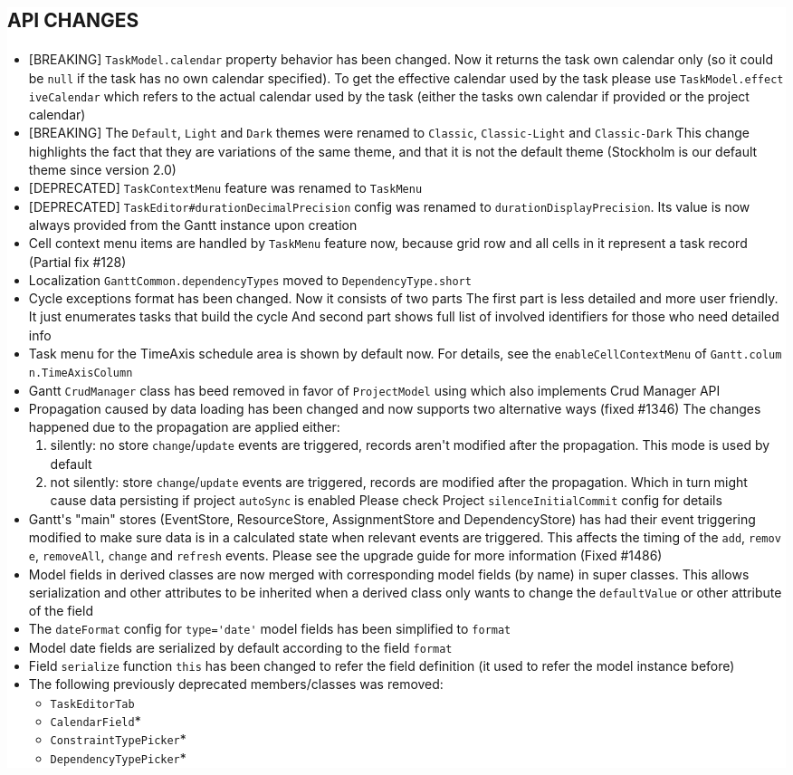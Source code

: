 ## API CHANGES

* [BREAKING] `TaskModel.calendar` property behavior has been changed. Now it returns the task own calendar only (so it
  could be `null` if the task has no own calendar specified). To get the effective calendar used by the task please use
  `TaskModel.effectiveCalendar` which refers to the actual calendar used by the task (either the tasks own calendar if
  provided or the project calendar)
* [BREAKING] The `Default`, `Light` and `Dark` themes were renamed to `Classic`, `Classic-Light` and `Classic-Dark`
  This change highlights the fact that they are variations of the same theme, and that it is not the default theme
  (Stockholm is our default theme since version 2.0)
* [DEPRECATED] `TaskContextMenu` feature was renamed to `TaskMenu`
* [DEPRECATED] `TaskEditor#durationDecimalPrecision` config was renamed to `durationDisplayPrecision`. Its value
  is now always provided from the Gantt instance upon creation
* Cell context menu items are handled by `TaskMenu` feature now, because grid row and all cells in it represent a task
  record (Partial fix #128)
* Localization `GanttCommon.dependencyTypes` moved to `DependencyType.short`
* Cycle exceptions format has been changed. Now it consists of two parts
  The first part is less detailed and more user friendly. It just enumerates tasks that build the cycle
  And second part shows full list of involved identifiers for those who need detailed info
* Task menu for the TimeAxis schedule area is shown by default now. For details, see the `enableCellContextMenu` of
  `Gantt.column.TimeAxisColumn`
* Gantt `CrudManager` class has beed removed in favor of `ProjectModel` using which also implements Crud Manager API
* Propagation caused by data loading has been changed and now supports two alternative ways (fixed #1346)
  The changes happened due to the propagation are applied either:
  1. silently: no store `change`/`update` events are triggered, records aren't modified after the propagation. This mode
     is used by default
  2. not silently: store `change`/`update` events are triggered, records are modified after the propagation. Which in
     turn might cause data persisting if project `autoSync` is enabled
  Please check Project `silenceInitialCommit` config for details
* Gantt's "main" stores (EventStore, ResourceStore, AssignmentStore and DependencyStore) has had their event
  triggering modified to make sure data is in a calculated state when relevant events are triggered. This affects the
  timing of the `add`, `remove`, `removeAll`, `change` and `refresh` events. Please see the upgrade guide for more
  information (Fixed #1486)
* Model fields in derived classes are now merged with corresponding model fields (by name) in super classes. This allows
  serialization and other attributes to be inherited when a derived class only wants to change the `defaultValue` or
  other attribute of the field
* The `dateFormat` config for `type='date'` model fields has been simplified to `format`
* Model date fields are serialized by default according to the field `format`
* Field `serialize` function `this` has been changed to refer the field definition (it used to refer the model instance
  before)
* The following previously deprecated members/classes was removed:
  - `TaskEditorTab`
  - `CalendarField`*
  - `ConstraintTypePicker`*
  - `DependencyTypePicker`*